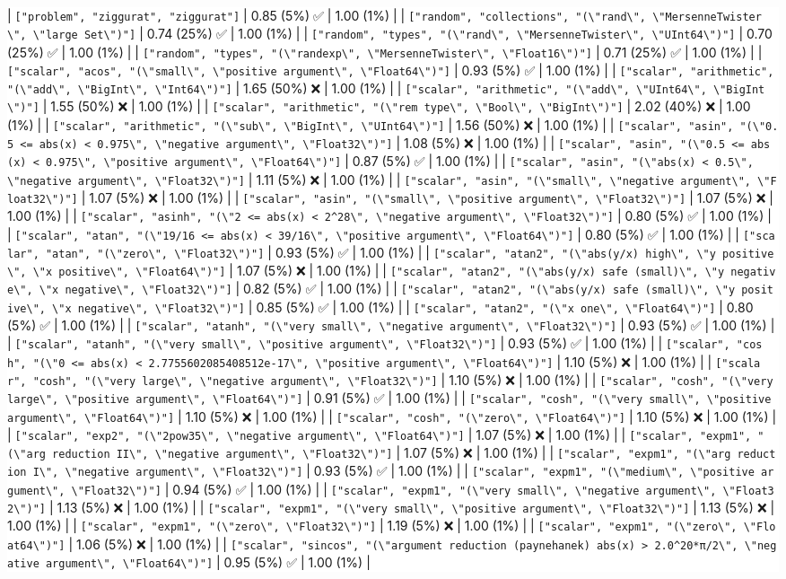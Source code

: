 | `["problem", "ziggurat", "ziggurat"]` | 0.85 (5%) :white_check_mark: | 1.00 (1%)  |
| `["random", "collections", "(\"rand\", \"MersenneTwister\", \"large Set\")"]` | 0.74 (25%) :white_check_mark: | 1.00 (1%)  |
| `["random", "types", "(\"rand\", \"MersenneTwister\", \"UInt64\")"]` | 0.70 (25%) :white_check_mark: | 1.00 (1%)  |
| `["random", "types", "(\"randexp\", \"MersenneTwister\", \"Float16\")"]` | 0.71 (25%) :white_check_mark: | 1.00 (1%)  |
| `["scalar", "acos", "(\"small\", \"positive argument\", \"Float64\")"]` | 0.93 (5%) :white_check_mark: | 1.00 (1%)  |
| `["scalar", "arithmetic", "(\"add\", \"BigInt\", \"Int64\")"]` | 1.65 (50%) :x: | 1.00 (1%)  |
| `["scalar", "arithmetic", "(\"add\", \"UInt64\", \"BigInt\")"]` | 1.55 (50%) :x: | 1.00 (1%)  |
| `["scalar", "arithmetic", "(\"rem type\", \"Bool\", \"BigInt\")"]` | 2.02 (40%) :x: | 1.00 (1%)  |
| `["scalar", "arithmetic", "(\"sub\", \"BigInt\", \"UInt64\")"]` | 1.56 (50%) :x: | 1.00 (1%)  |
| `["scalar", "asin", "(\"0.5 <= abs(x) < 0.975\", \"negative argument\", \"Float32\")"]` | 1.08 (5%) :x: | 1.00 (1%)  |
| `["scalar", "asin", "(\"0.5 <= abs(x) < 0.975\", \"positive argument\", \"Float64\")"]` | 0.87 (5%) :white_check_mark: | 1.00 (1%)  |
| `["scalar", "asin", "(\"abs(x) < 0.5\", \"negative argument\", \"Float32\")"]` | 1.11 (5%) :x: | 1.00 (1%)  |
| `["scalar", "asin", "(\"small\", \"negative argument\", \"Float32\")"]` | 1.07 (5%) :x: | 1.00 (1%)  |
| `["scalar", "asin", "(\"small\", \"positive argument\", \"Float32\")"]` | 1.07 (5%) :x: | 1.00 (1%)  |
| `["scalar", "asinh", "(\"2 <= abs(x) < 2^28\", \"negative argument\", \"Float32\")"]` | 0.80 (5%) :white_check_mark: | 1.00 (1%)  |
| `["scalar", "atan", "(\"19/16 <= abs(x) < 39/16\", \"positive argument\", \"Float64\")"]` | 0.80 (5%) :white_check_mark: | 1.00 (1%)  |
| `["scalar", "atan", "(\"zero\", \"Float32\")"]` | 0.93 (5%) :white_check_mark: | 1.00 (1%)  |
| `["scalar", "atan2", "(\"abs(y/x) high\", \"y positive\", \"x positive\", \"Float64\")"]` | 1.07 (5%) :x: | 1.00 (1%)  |
| `["scalar", "atan2", "(\"abs(y/x) safe (small)\", \"y negative\", \"x negative\", \"Float32\")"]` | 0.82 (5%) :white_check_mark: | 1.00 (1%)  |
| `["scalar", "atan2", "(\"abs(y/x) safe (small)\", \"y positive\", \"x negative\", \"Float32\")"]` | 0.85 (5%) :white_check_mark: | 1.00 (1%)  |
| `["scalar", "atan2", "(\"x one\", \"Float64\")"]` | 0.80 (5%) :white_check_mark: | 1.00 (1%)  |
| `["scalar", "atanh", "(\"very small\", \"negative argument\", \"Float32\")"]` | 0.93 (5%) :white_check_mark: | 1.00 (1%)  |
| `["scalar", "atanh", "(\"very small\", \"positive argument\", \"Float32\")"]` | 0.93 (5%) :white_check_mark: | 1.00 (1%)  |
| `["scalar", "cosh", "(\"0 <= abs(x) < 2.7755602085408512e-17\", \"positive argument\", \"Float64\")"]` | 1.10 (5%) :x: | 1.00 (1%)  |
| `["scalar", "cosh", "(\"very large\", \"negative argument\", \"Float32\")"]` | 1.10 (5%) :x: | 1.00 (1%)  |
| `["scalar", "cosh", "(\"very large\", \"positive argument\", \"Float64\")"]` | 0.91 (5%) :white_check_mark: | 1.00 (1%)  |
| `["scalar", "cosh", "(\"very small\", \"positive argument\", \"Float64\")"]` | 1.10 (5%) :x: | 1.00 (1%)  |
| `["scalar", "cosh", "(\"zero\", \"Float64\")"]` | 1.10 (5%) :x: | 1.00 (1%)  |
| `["scalar", "exp2", "(\"2pow35\", \"negative argument\", \"Float64\")"]` | 1.07 (5%) :x: | 1.00 (1%)  |
| `["scalar", "expm1", "(\"arg reduction II\", \"negative argument\", \"Float32\")"]` | 1.07 (5%) :x: | 1.00 (1%)  |
| `["scalar", "expm1", "(\"arg reduction I\", \"negative argument\", \"Float32\")"]` | 0.93 (5%) :white_check_mark: | 1.00 (1%)  |
| `["scalar", "expm1", "(\"medium\", \"positive argument\", \"Float32\")"]` | 0.94 (5%) :white_check_mark: | 1.00 (1%)  |
| `["scalar", "expm1", "(\"very small\", \"negative argument\", \"Float32\")"]` | 1.13 (5%) :x: | 1.00 (1%)  |
| `["scalar", "expm1", "(\"very small\", \"positive argument\", \"Float32\")"]` | 1.13 (5%) :x: | 1.00 (1%)  |
| `["scalar", "expm1", "(\"zero\", \"Float32\")"]` | 1.19 (5%) :x: | 1.00 (1%)  |
| `["scalar", "expm1", "(\"zero\", \"Float64\")"]` | 1.06 (5%) :x: | 1.00 (1%)  |
| `["scalar", "sincos", "(\"argument reduction (paynehanek) abs(x) > 2.0^20*π/2\", \"negative argument\", \"Float64\")"]` | 0.95 (5%) :white_check_mark: | 1.00 (1%)  |